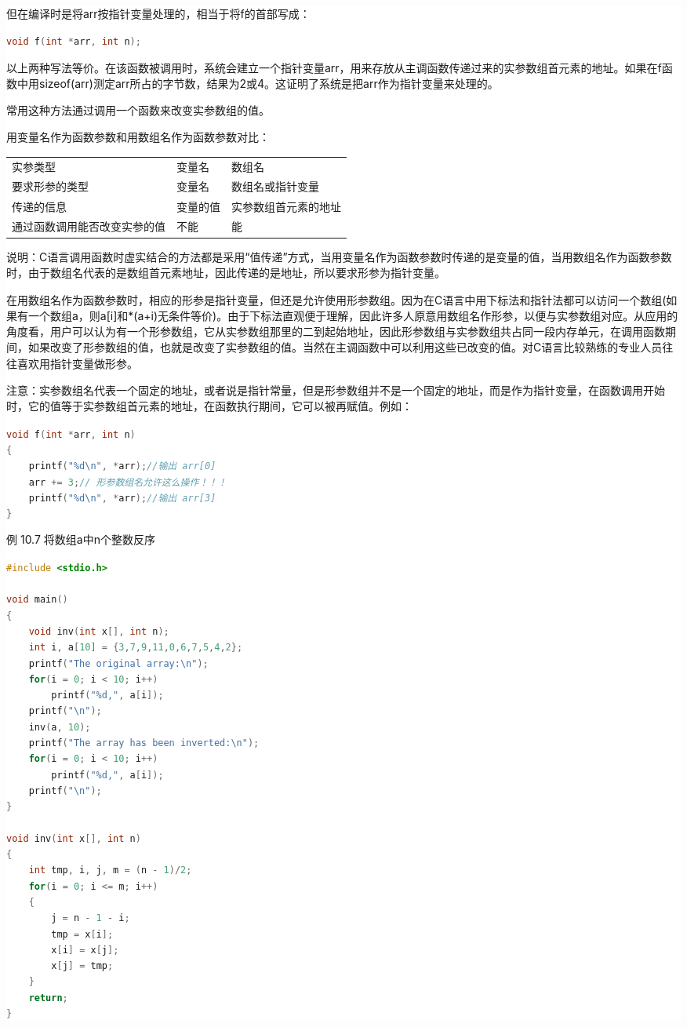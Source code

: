 <p>但在编译时是将arr按指针变量处理的，相当于将f的首部写成：</p>

```c
void f(int *arr, int n);
```

<p>以上两种写法等价。在该函数被调用时，系统会建立一个指针变量arr，用来存放从主调函数传递过来的实参数组首元素的地址。如果在f函数中用sizeof(arr)测定arr所占的字节数，结果为2或4。这证明了系统是把arr作为指针变量来处理的。</p>
<p>常用这种方法通过调用一个函数来改变实参数组的值。</p>
<p>用变量名作为函数参数和用数组名作为函数参数对比：</p>

<table>
<tr><td>实参类型</td><td>变量名</td><td>数组名</td></td>
<tr><td>要求形参的类型</td><td>变量名</td><td>数组名或指针变量</td></td>
<tr><td>传递的信息</td><td>变量的值</td><td>实参数组首元素的地址</td></td>
<tr><td>通过函数调用能否改变实参的值</td><td>不能</td><td>能</td></td>
</table>

<p>说明：C语言调用函数时虚实结合的方法都是采用“值传递”方式，当用变量名作为函数参数时传递的是变量的值，当用数组名作为函数参数时，由于数组名代表的是数组首元素地址，因此传递的是地址，所以要求形参为指针变量。</p>
<p>在用数组名作为函数参数时，相应的形参是指针变量，但还是允许使用形参数组。因为在C语言中用下标法和指针法都可以访问一个数组(如果有一个数组a，则a[i]和*(a+i)无条件等价)。由于下标法直观便于理解，因此许多人原意用数组名作形参，以便与实参数组对应。从应用的角度看，用户可以认为有一个形参数组，它从实参数组那里的二到起始地址，因此形参数组与实参数组共占同一段内存单元，在调用函数期间，如果改变了形参数组的值，也就是改变了实参数组的值。当然在主调函数中可以利用这些已改变的值。对C语言比较熟练的专业人员往往喜欢用指针变量做形参。</p>
<p>注意：实参数组名代表一个固定的地址，或者说是指针常量，但是形参数组并不是一个固定的地址，而是作为指针变量，在函数调用开始时，它的值等于实参数组首元素的地址，在函数执行期间，它可以被再赋值。例如：</p>

```c
void f(int *arr, int n)
{
    printf("%d\n", *arr);//输出 arr[0]
    arr += 3;// 形参数组名允许这么操作！！！
    printf("%d\n", *arr);//输出 arr[3]
}
```

<p>例 10.7 将数组a中n个整数反序</p>

```c
#include <stdio.h>

void main()
{
    void inv(int x[], int n);
    int i, a[10] = {3,7,9,11,0,6,7,5,4,2};
    printf("The original array:\n");
    for(i = 0; i < 10; i++)
        printf("%d,", a[i]);
    printf("\n");
    inv(a, 10);
    printf("The array has been inverted:\n");
    for(i = 0; i < 10; i++)
        printf("%d,", a[i]);
    printf("\n");
}

void inv(int x[], int n)
{
    int tmp, i, j, m = (n - 1)/2;
    for(i = 0; i <= m; i++)
    {
        j = n - 1 - i;
        tmp = x[i];
        x[i] = x[j];
        x[j] = tmp;
    }
    return;
}
```